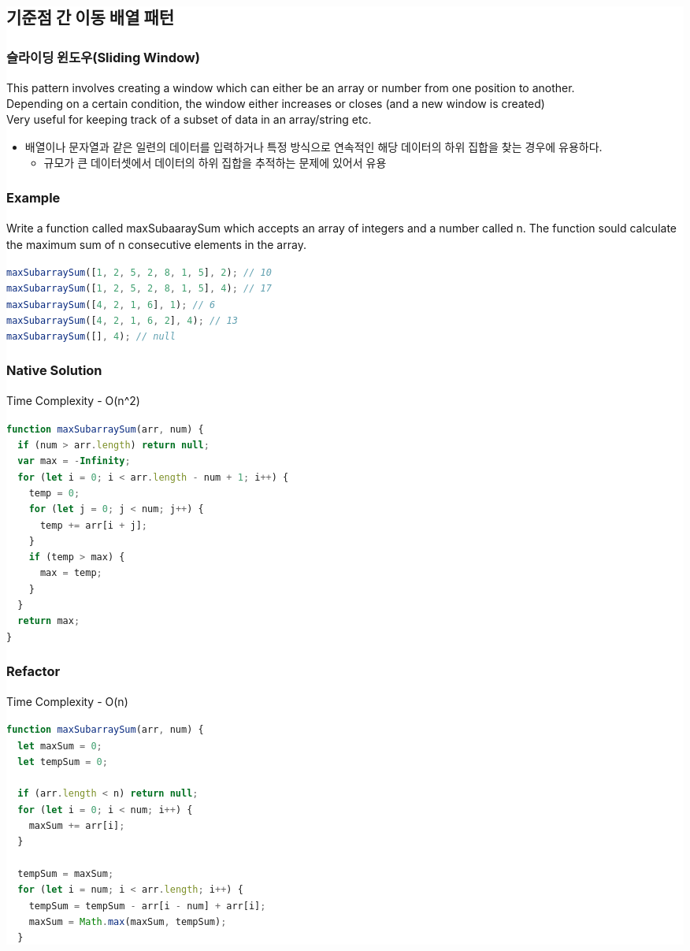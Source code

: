 ## 기준점 간 이동 배열 패턴

### 슬라이딩 윈도우(Sliding Window)

This pattern involves creating a window which can either be an array or number from one position to another.  
Depending on a certain condition, the window either increases or closes (and a new window is created)  
Very useful for keeping track of a subset of data in an array/string etc.

- 배열이나 문자열과 같은 일련의 데이터를 입력하거나 특정 방식으로 연속적인 해당 데이터의 하위 집합을 찾는 경우에 유용하다.
  - 규모가 큰 데이터셋에서 데이터의 하위 집합을 추적하는 문제에 있어서 유용

### Example

Write a function called maxSubaaraySum which accepts an array of integers and a number called n. The function sould calculate the maximum sum of n consecutive elements in the array.

```javascript
maxSubarraySum([1, 2, 5, 2, 8, 1, 5], 2); // 10
maxSubarraySum([1, 2, 5, 2, 8, 1, 5], 4); // 17
maxSubarraySum([4, 2, 1, 6], 1); // 6
maxSubarraySum([4, 2, 1, 6, 2], 4); // 13
maxSubarraySum([], 4); // null
```

### Native Solution

Time Complexity - O(n^2)

```javascript
function maxSubarraySum(arr, num) {
  if (num > arr.length) return null;
  var max = -Infinity;
  for (let i = 0; i < arr.length - num + 1; i++) {
    temp = 0;
    for (let j = 0; j < num; j++) {
      temp += arr[i + j];
    }
    if (temp > max) {
      max = temp;
    }
  }
  return max;
}
```

### Refactor

Time Complexity - O(n)

```javascript
function maxSubarraySum(arr, num) {
  let maxSum = 0;
  let tempSum = 0;

  if (arr.length < n) return null;
  for (let i = 0; i < num; i++) {
    maxSum += arr[i];
  }

  tempSum = maxSum;
  for (let i = num; i < arr.length; i++) {
    tempSum = tempSum - arr[i - num] + arr[i];
    maxSum = Math.max(maxSum, tempSum);
  }
```
